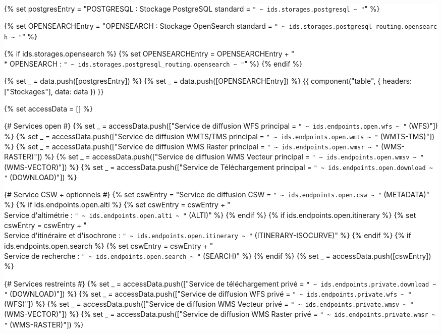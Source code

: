 {% set postgresEntry = "POSTGRESQL : Stockage PostgreSQL standard = `" ~ ids.storages.postgresql ~ "`" %}

{% set OPENSEARCHEntry = "OPENSEARCH  : Stockage OpenSearch standard = `" ~ ids.storages.postgresql_routing.opensearch ~ "`" %}

{% if ids.storages.opensearch %}
    {% set OPENSEARCHEntry = OPENSEARCHEntry
      + "<br>* OPENSEARCH : `" ~ ids.storages.postgresql_routing.opensearch ~ "`" %}
{% endif %}

{% set _ = data.push([postgresEntry]) %}
{% set _ = data.push([OPENSEARCHEntry]) %}
{{ component("table", {
    headers: ["Stockages"],
    data: data
}) }}


{% set accessData = [] %}

{# Services open #}
{% set _ = accessData.push(["Service de diffusion WFS principal = `" ~ ids.endpoints.open.wfs ~ "` (WFS)"]) %}
{% set _ = accessData.push(["Service de diffusion WMTS/TMS principal = `" ~ ids.endpoints.open.wmts ~ "` (WMTS-TMS)"]) %}
{% set _ = accessData.push(["Service de diffusion WMS Raster principal = `" ~ ids.endpoints.open.wmsr ~ "` (WMS-RASTER)"]) %}
{% set _ = accessData.push(["Service de diffusion WMS Vecteur principal = `" ~ ids.endpoints.open.wmsv ~ "` (WMS-VECTOR)"]) %}
{% set _ = accessData.push(["Service de Téléchargement principal = `" ~ ids.endpoints.open.download ~ "` (DOWNLOAD)"]) %}

{# Service CSW + optionnels #}
{% set cswEntry = "Service de diffusion CSW = `" ~ ids.endpoints.open.csw ~ "` (METADATA)" %}
{% if ids.endpoints.open.alti %}
  {% set cswEntry = cswEntry + "<br> Service d'altimétrie : `" ~ ids.endpoints.open.alti ~ "` (ALTI)" %}
{% endif %}
{% if ids.endpoints.open.itinerary %}
  {% set cswEntry = cswEntry + "<br> Service d'itinéraire et d'isochrone : `" ~ ids.endpoints.open.itinerary ~ "` (ITINERARY-ISOCURVE)" %}
{% endif %}
{% if ids.endpoints.open.search %}
  {% set cswEntry = cswEntry + "<br> Service de recherche : `" ~ ids.endpoints.open.search ~ "` (SEARCH)" %}
{% endif %}
{% set _ = accessData.push([cswEntry]) %}

{# Services restreints #}
{% set _ = accessData.push(["Service de téléchargement privé = `" ~ ids.endpoints.private.download ~ "` (DOWNLOAD)"]) %}
{% set _ = accessData.push(["Service de diffusion WFS privé = `" ~ ids.endpoints.private.wfs ~ "` (WFS)"]) %}
{% set _ = accessData.push(["Service de diffusion WMS Vecteur privé = `" ~ ids.endpoints.private.wmsv ~ "` (WMS-VECTOR)"]) %}
{% set _ = accessData.push(["Service de diffusion WMS Raster privé = `" ~ ids.endpoints.private.wmsr ~ "` (WMS-RASTER)"]) %}
